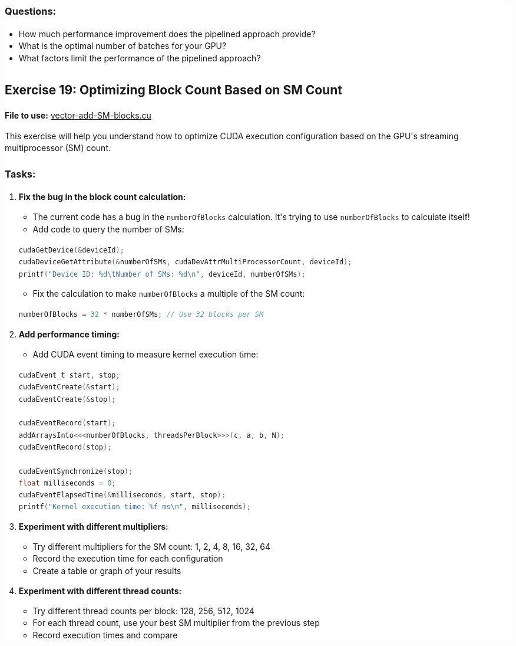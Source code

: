 ### Questions:
- How much performance improvement does the pipelined approach provide?
- What is the optimal number of batches for your GPU?
- What factors limit the performance of the pipelined approach?

## Exercise 19: Optimizing Block Count Based on SM Count

**File to use:** [vector-add-SM-blocks.cu](examples/13-vector-add-sm-blocks/vector-add-SM-blocks.cu)

This exercise will help you understand how to optimize CUDA execution configuration based on the GPU's streaming multiprocessor (SM) count.

### Tasks:

1. **Fix the bug in the block count calculation:**
   - The current code has a bug in the `numberOfBlocks` calculation. It's trying to use `numberOfBlocks` to calculate itself!
   - Add code to query the number of SMs:
   ```c
   cudaGetDevice(&deviceId);
   cudaDeviceGetAttribute(&numberOfSMs, cudaDevAttrMultiProcessorCount, deviceId);
   printf("Device ID: %d\tNumber of SMs: %d\n", deviceId, numberOfSMs);
   ```
   - Fix the calculation to make `numberOfBlocks` a multiple of the SM count:
   ```c
   numberOfBlocks = 32 * numberOfSMs; // Use 32 blocks per SM
   ```

2. **Add performance timing:**
   - Add CUDA event timing to measure kernel execution time:
   ```c
   cudaEvent_t start, stop;
   cudaEventCreate(&start);
   cudaEventCreate(&stop);
   
   cudaEventRecord(start);
   addArraysInto<<<numberOfBlocks, threadsPerBlock>>>(c, a, b, N);
   cudaEventRecord(stop);
   
   cudaEventSynchronize(stop);
   float milliseconds = 0;
   cudaEventElapsedTime(&milliseconds, start, stop);
   printf("Kernel execution time: %f ms\n", milliseconds);
   ```

3. **Experiment with different multipliers:**
   - Try different multipliers for the SM count: 1, 2, 4, 8, 16, 32, 64
   - Record the execution time for each configuration
   - Create a table or graph of your results

4. **Experiment with different thread counts:**
   - Try different thread counts per block: 128, 256, 512, 1024
   - For each thread count, use your best SM multiplier from the previous step
   - Record execution times and compare
